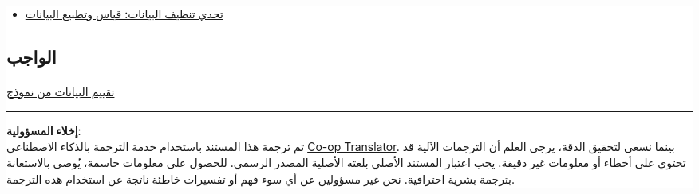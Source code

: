 - [تحدي تنظيف البيانات: قياس وتطبيع البيانات](https://www.kaggle.com/rtatman/data-cleaning-challenge-scale-and-normalize-data)


## الواجب

[تقييم البيانات من نموذج](assignment.md)

---

**إخلاء المسؤولية**:  
تم ترجمة هذا المستند باستخدام خدمة الترجمة بالذكاء الاصطناعي [Co-op Translator](https://github.com/Azure/co-op-translator). بينما نسعى لتحقيق الدقة، يرجى العلم أن الترجمات الآلية قد تحتوي على أخطاء أو معلومات غير دقيقة. يجب اعتبار المستند الأصلي بلغته الأصلية المصدر الرسمي. للحصول على معلومات حاسمة، يُوصى بالاستعانة بترجمة بشرية احترافية. نحن غير مسؤولين عن أي سوء فهم أو تفسيرات خاطئة ناتجة عن استخدام هذه الترجمة.